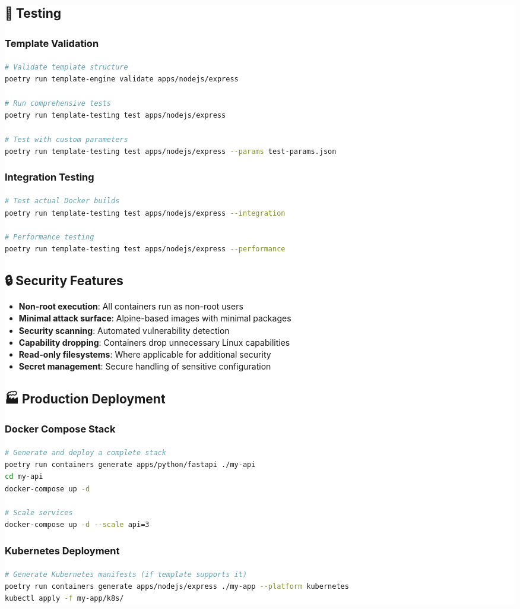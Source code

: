 ## 🧪 Testing

### Template Validation
```bash
# Validate template structure
poetry run template-engine validate apps/nodejs/express

# Run comprehensive tests
poetry run template-testing test apps/nodejs/express

# Test with custom parameters
poetry run template-testing test apps/nodejs/express --params test-params.json
```

### Integration Testing
```bash
# Test actual Docker builds
poetry run template-testing test apps/nodejs/express --integration

# Performance testing
poetry run template-testing test apps/nodejs/express --performance
```

## 🔒 Security Features

- **Non-root execution**: All containers run as non-root users
- **Minimal attack surface**: Alpine-based images with minimal packages
- **Security scanning**: Automated vulnerability detection
- **Capability dropping**: Containers drop unnecessary Linux capabilities
- **Read-only filesystems**: Where applicable for additional security
- **Secret management**: Secure handling of sensitive configuration

## 🏭 Production Deployment

### Docker Compose Stack
```bash
# Generate and deploy a complete stack
poetry run containers generate apps/python/fastapi ./my-api
cd my-api
docker-compose up -d

# Scale services
docker-compose up -d --scale api=3
```

### Kubernetes Deployment
```bash
# Generate Kubernetes manifests (if template supports it)
poetry run containers generate apps/nodejs/express ./my-app --platform kubernetes
kubectl apply -f my-app/k8s/
```
